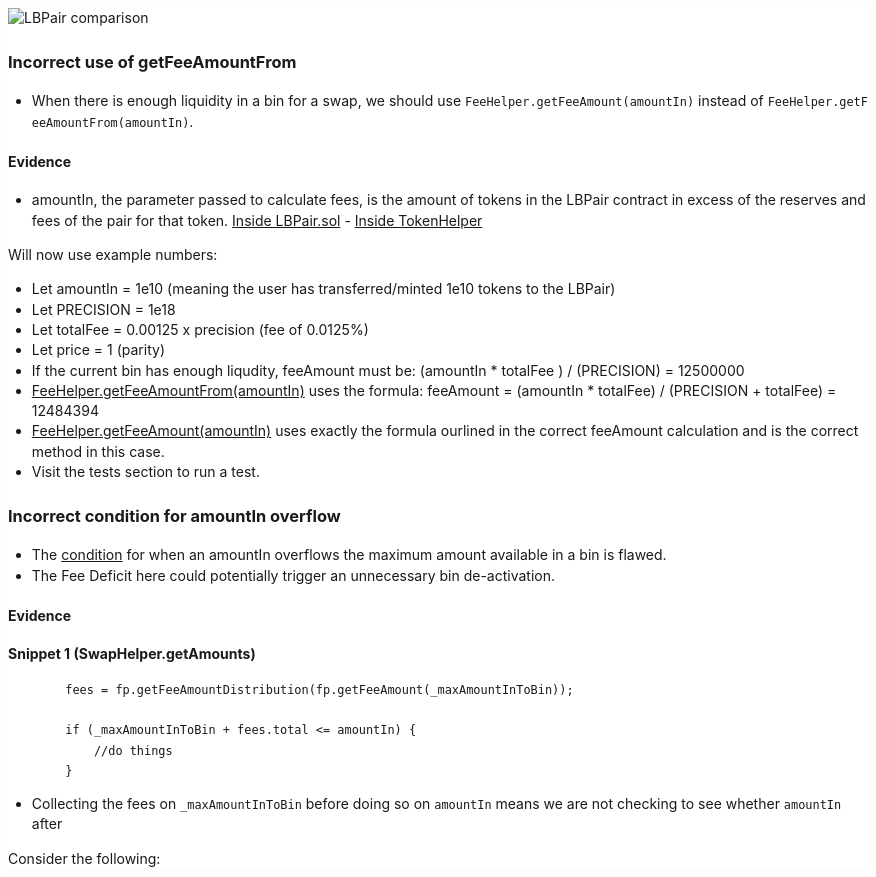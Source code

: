 ![LBPair comparison](https://user-images.githubusercontent.com/91401566/197410772-e3f1cb99-7181-48f7-a56a-2430176a92ff.png)

### [](#incorrect-use-of-getfeeamountfrom)Incorrect use of getFeeAmountFrom

*   When there is enough liquidity in a bin for a swap, we should use `FeeHelper.getFeeAmount(amountIn)` instead of `FeeHelper.getFeeAmountFrom(amountIn)`.

#### [](#evidence)Evidence

*   amountIn, the parameter passed to calculate fees, is the amount of tokens in the LBPair contract in excess of the reserves and fees of the pair for that token. [Inside LBPair.sol](https://github.com/sha256yan/incorrect-fee/blob/1396f6c07ae91bfe5833fd629357983432a97f8b/src/LBPair.sol#L312-L314) - [Inside TokenHelper](https://github.com/sha256yan/incorrect-fee/blob/1396f6c07ae91bfe5833fd629357983432a97f8b/src/libraries/TokenHelper.sol#L59-L69)

Will now use example numbers:

*   Let amountIn = 1e10 (meaning the user has transferred/minted 1e10 tokens to the LBPair)
*   Let PRECISION = 1e18
*   Let totalFee = 0.00125 x precision (fee of 0.0125%)
*   Let price = 1 (parity)
*   If the current bin has enough liqudity, feeAmount must be: (amountIn \* totalFee ) / (PRECISION) = 12500000
*   [FeeHelper.getFeeAmountFrom(amountIn)](https://github.com/sha256yan/incorrect-fee/blob/1396f6c07ae91bfe5833fd629357983432a97f8b/src/libraries/FeeHelper.sol#L124-L126) uses the formula: feeAmount = (amountIn \* totalFee) / (PRECISION + totalFee) = 12484394
*   [FeeHelper.getFeeAmount(amountIn)](https://github.com/sha256yan/incorrect-fee/blob/1396f6c07ae91bfe5833fd629357983432a97f8b/src/libraries/FeeHelper.sol#L116-L118) uses exactly the formula ourlined in the correct feeAmount calculation and is the correct method in this case.
*   Visit the tests section to run a test.

### [](#incorrect-condition-for-amountin-overflow)Incorrect condition for amountIn overflow

*   The [condition](https://github.com/sha256yan/incorrect-fee/blob/348b00988d377d96c9ad64917413524815739884/src/libraries/SwapHelper.sol#L61) for when an amountIn overflows the maximum amount available in a bin is flawed.
*   The Fee Deficit here could potentially trigger an unnecessary bin de-activation.

#### [](#evidence-1)Evidence

**Snippet 1 (SwapHelper.getAmounts)**

            fees = fp.getFeeAmountDistribution(fp.getFeeAmount(_maxAmountInToBin));
    
            if (_maxAmountInToBin + fees.total <= amountIn) {
                //do things
            }

*   Collecting the fees on `_maxAmountInToBin` before doing so on `amountIn` means we are not checking to see whether `amountIn` after

Consider the following:
